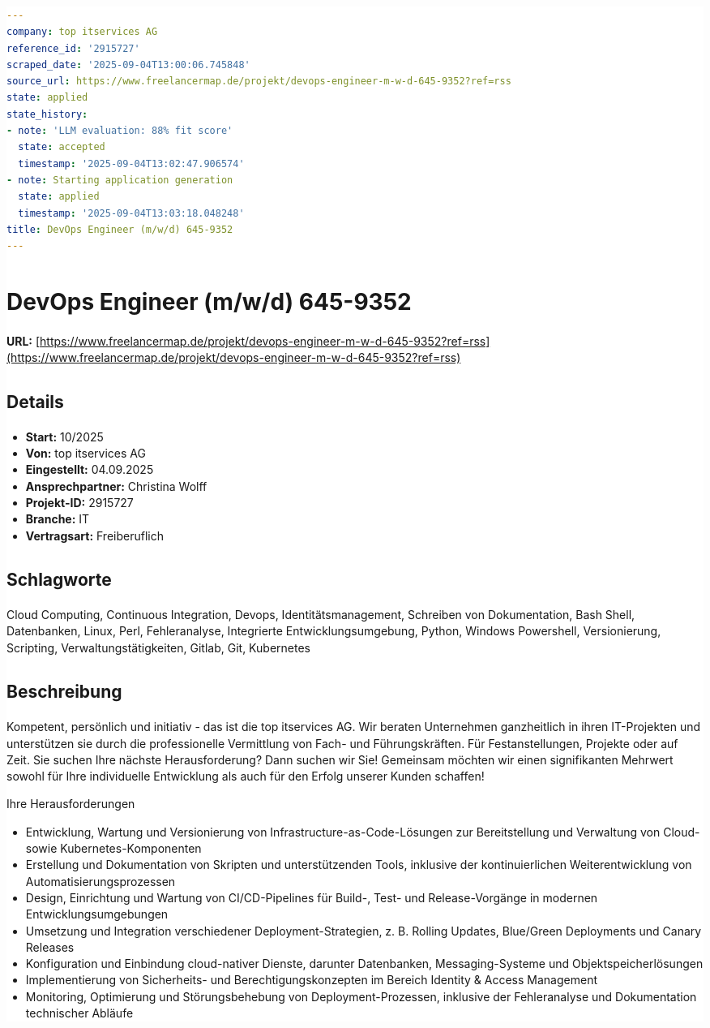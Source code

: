 ```yaml
---
company: top itservices AG
reference_id: '2915727'
scraped_date: '2025-09-04T13:00:06.745848'
source_url: https://www.freelancermap.de/projekt/devops-engineer-m-w-d-645-9352?ref=rss
state: applied
state_history:
- note: 'LLM evaluation: 88% fit score'
  state: accepted
  timestamp: '2025-09-04T13:02:47.906574'
- note: Starting application generation
  state: applied
  timestamp: '2025-09-04T13:03:18.048248'
title: DevOps Engineer (m/w/d) 645-9352
---
```




# DevOps Engineer (m/w/d) 645-9352
**URL:** [https://www.freelancermap.de/projekt/devops-engineer-m-w-d-645-9352?ref=rss](https://www.freelancermap.de/projekt/devops-engineer-m-w-d-645-9352?ref=rss)
## Details
- **Start:** 10/2025
- **Von:** top itservices AG
- **Eingestellt:** 04.09.2025
- **Ansprechpartner:** Christina Wolff
- **Projekt-ID:** 2915727
- **Branche:** IT
- **Vertragsart:** Freiberuflich

## Schlagworte
Cloud Computing, Continuous Integration, Devops, Identitätsmanagement, Schreiben von Dokumentation, Bash Shell, Datenbanken, Linux, Perl, Fehleranalyse, Integrierte Entwicklungsumgebung, Python, Windows Powershell, Versionierung, Scripting, Verwaltungstätigkeiten, Gitlab, Git, Kubernetes

## Beschreibung
Kompetent, persönlich und initiativ - das ist die top itservices AG. Wir beraten Unternehmen ganzheitlich in ihren IT-Projekten und unterstützen sie durch die professionelle Vermittlung von Fach- und Führungskräften. Für Festanstellungen, Projekte oder auf Zeit.
Sie suchen Ihre nächste Herausforderung? Dann suchen wir Sie!
Gemeinsam möchten wir einen signifikanten Mehrwert sowohl für Ihre individuelle Entwicklung als auch für den Erfolg unserer Kunden schaffen!

Ihre Herausforderungen

- Entwicklung, Wartung und Versionierung von Infrastructure-as-Code-Lösungen zur Bereitstellung und Verwaltung von Cloud- sowie Kubernetes-Komponenten
- Erstellung und Dokumentation von Skripten und unterstützenden Tools, inklusive der kontinuierlichen Weiterentwicklung von Automatisierungsprozessen
- Design, Einrichtung und Wartung von CI/CD-Pipelines für Build-, Test- und Release-Vorgänge in modernen Entwicklungsumgebungen
- Umsetzung und Integration verschiedener Deployment-Strategien, z. B. Rolling Updates, Blue/Green Deployments und Canary Releases
- Konfiguration und Einbindung cloud-nativer Dienste, darunter Datenbanken, Messaging-Systeme und Objektspeicherlösungen
- Implementierung von Sicherheits- und Berechtigungskonzepten im Bereich Identity & Access Management
- Monitoring, Optimierung und Störungsbehebung von Deployment-Prozessen, inklusive der Fehleranalyse und Dokumentation technischer Abläufe
